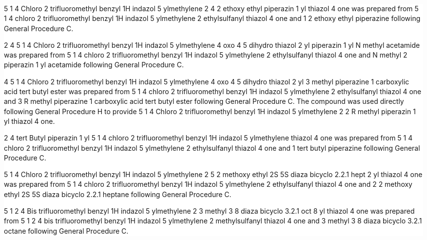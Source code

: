 5 1 4 Chloro 2 trifluoromethyl benzyl 1H indazol 5 ylmethylene 2 4 2 ethoxy ethyl piperazin 1 yl thiazol 4 one was prepared from 5 1 4 chloro 2 trifluoromethyl benzyl 1H indazol 5 ylmethylene 2 ethylsulfanyl thiazol 4 one and 1 2 ethoxy ethyl piperazine following General Procedure C.

2 4 5 1 4 Chloro 2 trifluoromethyl benzyl 1H indazol 5 ylmethylene 4 oxo 4 5 dihydro thiazol 2 yl piperazin 1 yl N methyl acetamide was prepared from 5 1 4 chloro 2 trifluoromethyl benzyl 1H indazol 5 ylmethylene 2 ethylsulfanyl thiazol 4 one and N methyl 2 piperazin 1 yl acetamide following General Procedure C.

4 5 1 4 Chloro 2 trifluoromethyl benzyl 1H indazol 5 ylmethylene 4 oxo 4 5 dihydro thiazol 2 yl 3 methyl piperazine 1 carboxylic acid tert butyl ester was prepared from 5 1 4 chloro 2 trifluoromethyl benzyl 1H indazol 5 ylmethylene 2 ethylsulfanyl thiazol 4 one and 3 R methyl piperazine 1 carboxylic acid tert butyl ester following General Procedure C. The compound was used directly following General Procedure H to provide 5 1 4 Chloro 2 trifluoromethyl benzyl 1H indazol 5 ylmethylene 2 2 R methyl piperazin 1 yl thiazol 4 one.

2 4 tert Butyl piperazin 1 yl 5 1 4 chloro 2 trifluoromethyl benzyl 1H indazol 5 ylmethylene thiazol 4 one was prepared from 5 1 4 chloro 2 trifluoromethyl benzyl 1H indazol 5 ylmethylene 2 ethylsulfanyl thiazol 4 one and 1 tert butyl piperazine following General Procedure C.

5 1 4 Chloro 2 trifluoromethyl benzyl 1H indazol 5 ylmethylene 2 5 2 methoxy ethyl 2S 5S diaza bicyclo 2.2.1 hept 2 yl thiazol 4 one was prepared from 5 1 4 chloro 2 trifluoromethyl benzyl 1H indazol 5 ylmethylene 2 ethylsulfanyl thiazol 4 one and 2 2 methoxy ethyl 2S 5S diaza bicyclo 2.2.1 heptane following General Procedure C.

5 1 2 4 Bis trifluoromethyl benzyl 1H indazol 5 ylmethylene 2 3 methyl 3 8 diaza bicyclo 3.2.1 oct 8 yl thiazol 4 one was prepared from 5 1 2 4 bis trifluoromethyl benzyl 1H indazol 5 ylmethylene 2 methylsulfanyl thiazol 4 one and 3 methyl 3 8 diaza bicyclo 3.2.1 octane following General Procedure C.

